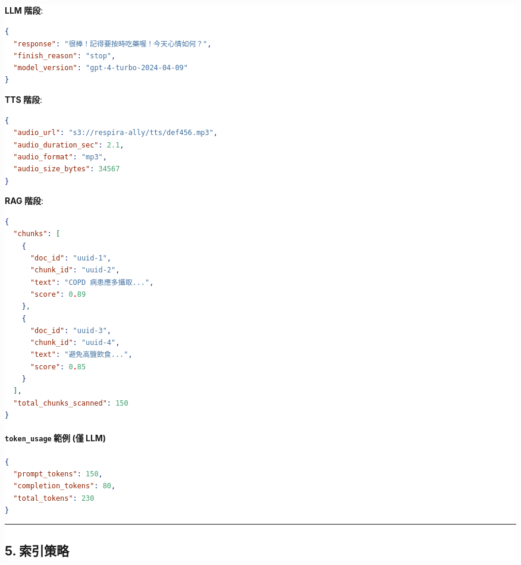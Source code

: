 **LLM 階段**:
```json
{
  "response": "很棒！記得要按時吃藥喔！今天心情如何？",
  "finish_reason": "stop",
  "model_version": "gpt-4-turbo-2024-04-09"
}
```

**TTS 階段**:
```json
{
  "audio_url": "s3://respira-ally/tts/def456.mp3",
  "audio_duration_sec": 2.1,
  "audio_format": "mp3",
  "audio_size_bytes": 34567
}
```

**RAG 階段**:
```json
{
  "chunks": [
    {
      "doc_id": "uuid-1",
      "chunk_id": "uuid-2",
      "text": "COPD 病患應多攝取...",
      "score": 0.89
    },
    {
      "doc_id": "uuid-3",
      "chunk_id": "uuid-4",
      "text": "避免高鹽飲食...",
      "score": 0.85
    }
  ],
  "total_chunks_scanned": 150
}
```

#### `token_usage` 範例 (僅 LLM)

```json
{
  "prompt_tokens": 150,
  "completion_tokens": 80,
  "total_tokens": 230
}
```

---

## 5. 索引策略
